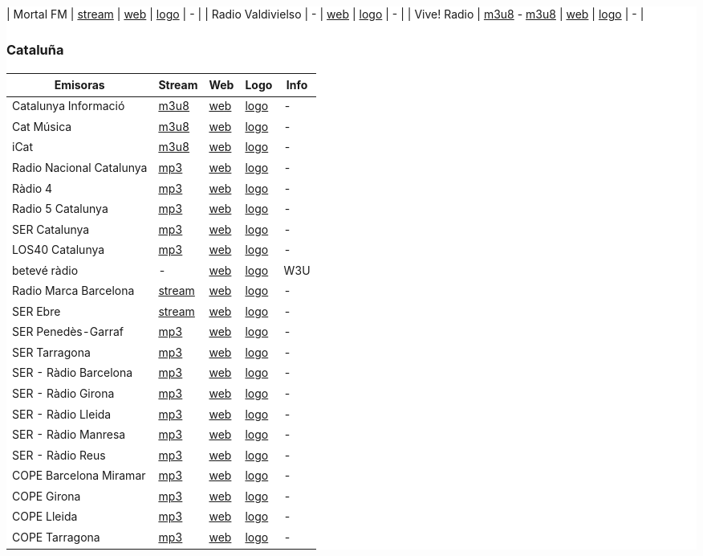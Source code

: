 | Mortal FM | [stream](http://server6.20comunicacion.com:8044/) | [web](http://www.mortalfm.es/online) | [logo](https://graph.facebook.com/mortalfm/picture?width=320&height=320) | - |
| Radio Valdivielso | - | [web](http://radiovaldivielso.es) | [logo](https://static-1.ivoox.com/canales/2/5/6/3/5141470913652_XXL.jpg) | - |
| Vive! Radio | [m3u8](https://nws.nice264.com/ilive/vr1/vr1_0692e02dc1baa5e2ede853398fa639fe/playlist.m3u8) - [m3u8](https://cdn-s3-eu.nice264.com/niceLiveServer/vr1_0692e02dc1baa5e2ede853398fa639fe/playlist.m3u8) | [web](http://www.viveradio.es/ReproductorLive.aspx) | [logo](https://graph.facebook.com/158974217473244/picture?width=320&height=320) | - |

### Cataluña

| Emisoras | Stream | Web | Logo | Info |
| - | - | - | - | - |
| Catalunya Informació | [m3u8](https://directes-radio-int.ccma.cat/int/mp4:catinform/playlist.m3u8) | [web](https://www.ccma.cat/catradio/directe-avancat/catalunya-informacio/) | [logo](https://pbs.twimg.com/profile_images/1172550299585847302/cqJkGqw7_400x400.png) | - |
| Cat Música | [m3u8](https://directes-radio-int.ccma.cat/int/mp4:catmusica/playlist.m3u8) | [web](https://www.ccma.cat/catradio/directe-avancat/catmusica/) | [logo](https://graph.facebook.com/catmusica/picture?width=320&height=320) | - |
| iCat | [m3u8](https://directes-radio-int.ccma.cat/int/mp4:icatfm/playlist.m3u8) | [web](https://www.ccma.cat/catradio/directe/icat/) | [logo](https://pbs.twimg.com/profile_images/901098808314081280/lN5lymcl_400x400.jpg) | - |
| Radio Nacional Catalunya | [mp3](https://rnecat.rtveradio.cires21.com/rnecat.mp3) | [web](https://www.rtve.es/radio/emisiones-territoriales/) | [logo](https://graph.facebook.com/radionacionalrne/picture?width=320&height=320) | - |
| Ràdio 4 | [mp3](https://radio4.rtveradio.cires21.com/radio4_hc.mp3) | [web](https://www.rtve.es/radio/radio4-endirecto/) | [logo](https://pbs.twimg.com/profile_images/463278104547303424/pjD8VKWi_400x400.jpeg) | - |
| Radio 5 Catalunya | [mp3](https://radio5cat.rtveradio.cires21.com/radio5cat.mp3) | [web](https://www.rtve.es/radio/emisiones-territoriales/) | [logo](https://pbs.twimg.com/profile_images/1148199115018395648/4rG0yGoS_400x400.png) | - |
| SER Catalunya | [mp3](https://playerservices.streamtheworld.com/api/livestream-redirect/SER_CAT.mp3) | [web](https://play.cadenaser.com/emisora/sercat/) | [logo](https://graph.facebook.com/SERCatalunya/picture?width=320&height=320) | - |
| LOS40 Catalunya | [mp3](https://20073.live.streamtheworld.com/LOS40_CAT.mp3) | [web](https://play.los40.com/emisora/los40_catalunya/) | [logo](https://graph.facebook.com/los40/picture?width=320&height=320) | - |
| betevé ràdio | - | [web](https://beteve.cat/en-directe/radio/) | [logo](https://graph.facebook.com/betevecat/picture?width=320&height=320) | W3U |
| Radio Marca Barcelona | [stream](https://radiomarcabcnmedia.dns-lcinternet.com:9000/stream) | [web](https://www.marca.com/radio.html) | [logo](https://graph.facebook.com/RadioMARCA/picture?width=320&height=320) | - |
| SER Ebre | [stream](http://cadenaserebre.streaming-pro.com:6021/stream) | [web](https://play.cadenaser.com/emisora/ser_ebre/) | [logo](https://graph.facebook.com/cadenaser/picture?width=320&height=320) | - |
| SER Penedès-Garraf | [mp3](https://playerservices.streamtheworld.com/api/livestream-redirect/SER_PENEDES_GARRAF.mp3) | [web](https://play.cadenaser.com/emisora/ser_penedesgarraf/) | [logo](https://graph.facebook.com/cadenaser/picture?width=320&height=320) | - |
| SER Tarragona | [mp3](https://playerservices.streamtheworld.com/api/livestream-redirect/SER_TARRAGONA.mp3) | [web](https://play.cadenaser.com/emisora/ser_tarragona/) | [logo](https://graph.facebook.com/cadenaser/picture?width=320&height=320) | - |
| SER - Ràdio Barcelona | [mp3](https://playerservices.streamtheworld.com/api/livestream-redirect/SER_BARCELONA.mp3) | [web](https://play.cadenaser.com/emisora/radio_barcelona/) | [logo](https://graph.facebook.com/cadenaser/picture?width=320&height=320) | - |
| SER - Ràdio Girona | [mp3](https://playerservices.streamtheworld.com/api/livestream-redirect/SER_GIRONA.mp3) | [web](https://play.cadenaser.com/emisora/radio_girona/) | [logo](https://graph.facebook.com/cadenaser/picture?width=320&height=320) | - |
| SER - Ràdio Lleida | [mp3](https://playerservices.streamtheworld.com/api/livestream-redirect/SER_LLEIDA.mp3) | [web](https://play.cadenaser.com/emisora/radio_lleida/) | [logo](https://graph.facebook.com/cadenaser/picture?width=320&height=320) | - |
| SER - Ràdio Manresa | [mp3](http://streaming.enantena.com:8000/taronjadigital-bages56.mp3) | [web](https://play.cadenaser.com/emisora/radio_manresa/) | [logo](https://graph.facebook.com/cadenaser/picture?width=320&height=320) | - |
| SER - Ràdio Reus | [mp3](https://playerservices.streamtheworld.com/api/livestream-redirect/SER_REUS.mp3) | [web](https://play.cadenaser.com/emisora/radio_reus/) | [logo](https://graph.facebook.com/cadenaser/picture?width=320&height=320) | - |
| COPE Barcelona Miramar | [mp3](https://wecast-b01-03.flumotion.com/copesedes/barcelona.mp3) | [web](https://www.cope.es/directos/barcelona) | [logo](https://graph.facebook.com/COPE/picture?width=320&height=320) | - |
| COPE Girona | [mp3](https://wecast-b01-03.flumotion.com/copesedes/gerona.mp3) | [web](https://www.cope.es/directos/girona) | [logo](https://graph.facebook.com/COPE/picture?width=320&height=320) | - |
| COPE Lleida | [mp3](https://wecast-b01-03.flumotion.com/copesedes/lleida.mp3) | [web](https://www.cope.es/directos/lleida) | [logo](https://graph.facebook.com/COPE/picture?width=320&height=320) | - |
| COPE Tarragona | [mp3](https://wecast-b01-03.flumotion.com/copesedes/tarragona.mp3) | [web](https://www.cope.es/directos/tarragona) | [logo](https://graph.facebook.com/COPE/picture?width=320&height=320) | - |